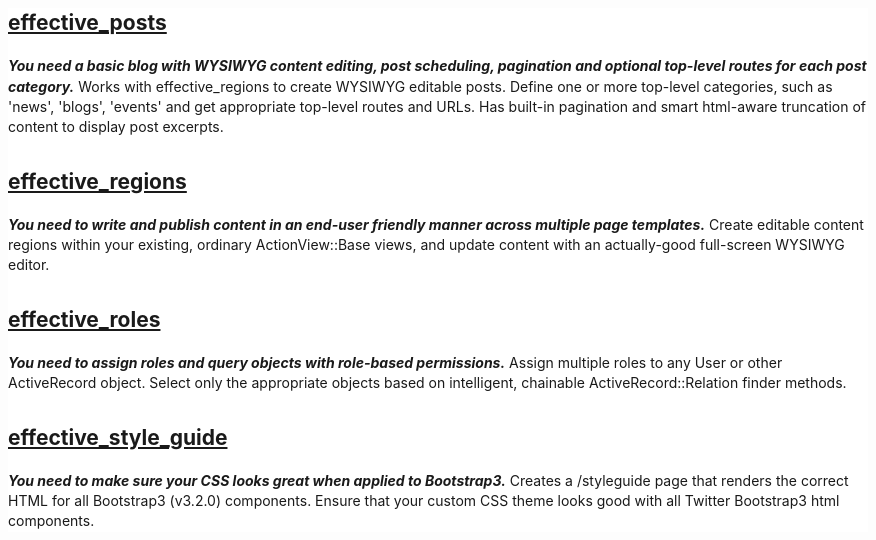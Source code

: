 ## [effective_posts](https://github.com/code-and-effect/effective_posts)

**_You need a basic blog with WYSIWYG content editing, post scheduling, pagination and optional top-level routes for each post category._** Works with effective_regions to create WYSIWYG editable posts. Define one or more top-level categories, such as 'news', 'blogs', 'events' and get appropriate top-level routes and URLs. Has built-in pagination and smart html-aware truncation of content to display post excerpts.

## [effective_regions](https://github.com/code-and-effect/effective_regions)

**_You need to write and publish content in an end-user friendly manner across multiple page templates._** Create editable content regions within your existing, ordinary ActionView::Base views, and update content with an actually-good full-screen WYSIWYG editor.

## [effective_roles](https://github.com/code-and-effect/effective_roles)

**_You need to assign roles and query objects with role-based permissions._** Assign multiple roles to any User or other ActiveRecord object. Select only the appropriate objects based on intelligent, chainable ActiveRecord::Relation finder methods.

## [effective_style_guide](https://github.com/code-and-effect/effective_style_guide)

**_You need to make sure your CSS looks great when applied to Bootstrap3._** Creates a /styleguide page that renders the correct HTML for all Bootstrap3 (v3.2.0) components. Ensure that your custom CSS theme looks good with all Twitter Bootstrap3 html components.
